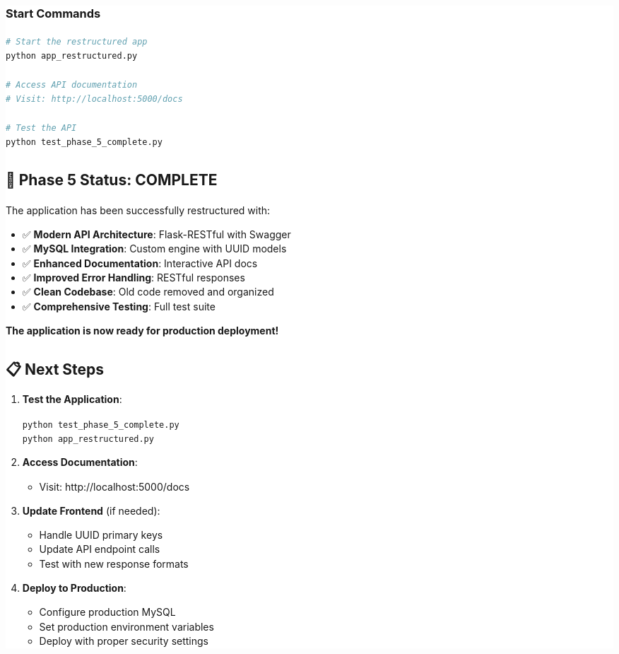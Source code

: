 ### **Start Commands**
```bash
# Start the restructured app
python app_restructured.py

# Access API documentation
# Visit: http://localhost:5000/docs

# Test the API
python test_phase_5_complete.py
```

## 🎉 **Phase 5 Status: COMPLETE**

The application has been successfully restructured with:
- ✅ **Modern API Architecture**: Flask-RESTful with Swagger
- ✅ **MySQL Integration**: Custom engine with UUID models
- ✅ **Enhanced Documentation**: Interactive API docs
- ✅ **Improved Error Handling**: RESTful responses
- ✅ **Clean Codebase**: Old code removed and organized
- ✅ **Comprehensive Testing**: Full test suite

**The application is now ready for production deployment!**

## 📋 **Next Steps**

1. **Test the Application**:
   ```bash
   python test_phase_5_complete.py
   python app_restructured.py
   ```

2. **Access Documentation**:
   - Visit: http://localhost:5000/docs

3. **Update Frontend** (if needed):
   - Handle UUID primary keys
   - Update API endpoint calls
   - Test with new response formats

4. **Deploy to Production**:
   - Configure production MySQL
   - Set production environment variables
   - Deploy with proper security settings



